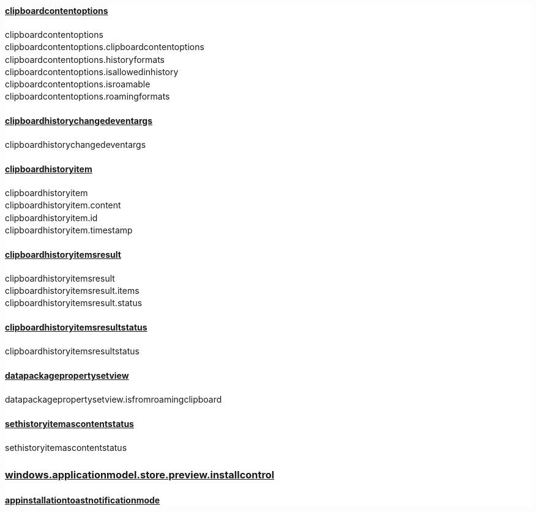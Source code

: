 #### [clipboardcontentoptions](https://docs.microsoft.com/uwp/api/windows.applicationmodel.datatransfer.clipboardcontentoptions)

clipboardcontentoptions <br> clipboardcontentoptions.clipboardcontentoptions <br> clipboardcontentoptions.historyformats <br> clipboardcontentoptions.isallowedinhistory <br> clipboardcontentoptions.isroamable <br> clipboardcontentoptions.roamingformats

#### [clipboardhistorychangedeventargs](https://docs.microsoft.com/uwp/api/windows.applicationmodel.datatransfer.clipboardhistorychangedeventargs)

clipboardhistorychangedeventargs

#### [clipboardhistoryitem](https://docs.microsoft.com/uwp/api/windows.applicationmodel.datatransfer.clipboardhistoryitem)

clipboardhistoryitem <br> clipboardhistoryitem.content <br> clipboardhistoryitem.id <br> clipboardhistoryitem.timestamp

#### [clipboardhistoryitemsresult](https://docs.microsoft.com/uwp/api/windows.applicationmodel.datatransfer.clipboardhistoryitemsresult)

clipboardhistoryitemsresult <br> clipboardhistoryitemsresult.items <br> clipboardhistoryitemsresult.status

#### [clipboardhistoryitemsresultstatus](https://docs.microsoft.com/uwp/api/windows.applicationmodel.datatransfer.clipboardhistoryitemsresultstatus)

clipboardhistoryitemsresultstatus

#### [datapackagepropertysetview](https://docs.microsoft.com/uwp/api/windows.applicationmodel.datatransfer.datapackagepropertysetview)

datapackagepropertysetview.isfromroamingclipboard

#### [sethistoryitemascontentstatus](https://docs.microsoft.com/uwp/api/windows.applicationmodel.datatransfer.sethistoryitemascontentstatus)

sethistoryitemascontentstatus

### [windows.applicationmodel.store.preview.installcontrol](https://docs.microsoft.com/uwp/api/windows.applicationmodel.store.preview.installcontrol)

#### [appinstallationtoastnotificationmode](https://docs.microsoft.com/uwp/api/windows.applicationmodel.store.preview.installcontrol.appinstallationtoastnotificationmode)
